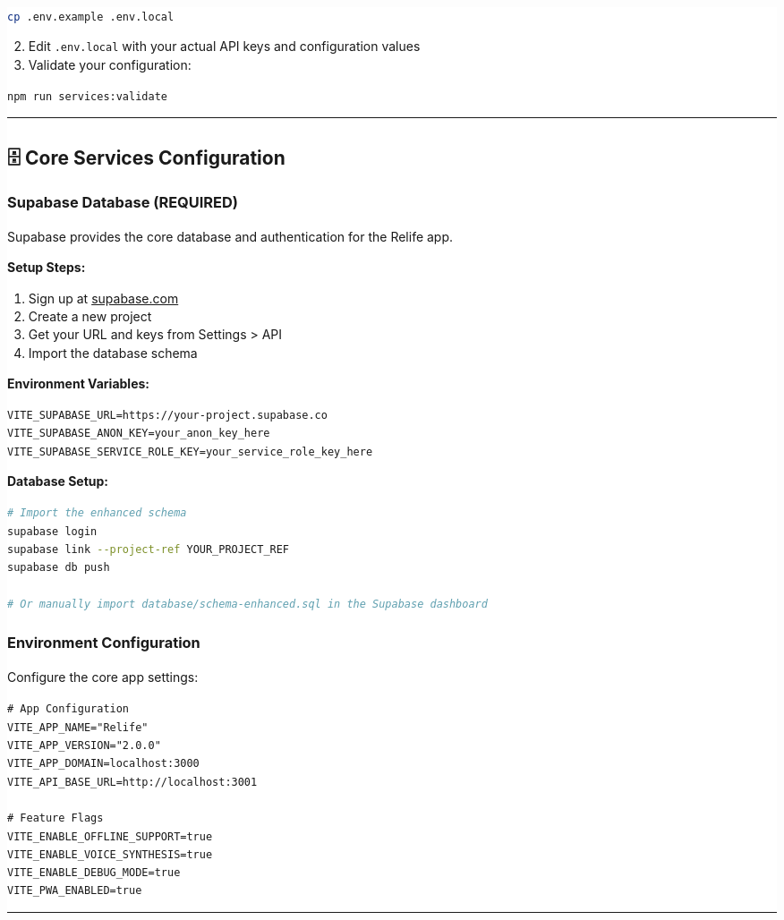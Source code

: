 ```bash
cp .env.example .env.local
```

2. Edit `.env.local` with your actual API keys and configuration values
3. Validate your configuration:

```bash
npm run services:validate
```

---

## 🗄️ Core Services Configuration

### Supabase Database (REQUIRED)

Supabase provides the core database and authentication for the Relife app.

**Setup Steps:**

1. Sign up at [supabase.com](https://supabase.com)
2. Create a new project
3. Get your URL and keys from Settings > API
4. Import the database schema

**Environment Variables:**

```env
VITE_SUPABASE_URL=https://your-project.supabase.co
VITE_SUPABASE_ANON_KEY=your_anon_key_here
VITE_SUPABASE_SERVICE_ROLE_KEY=your_service_role_key_here
```

**Database Setup:**

```bash
# Import the enhanced schema
supabase login
supabase link --project-ref YOUR_PROJECT_REF
supabase db push

# Or manually import database/schema-enhanced.sql in the Supabase dashboard
```

### Environment Configuration

Configure the core app settings:

```env
# App Configuration
VITE_APP_NAME="Relife"
VITE_APP_VERSION="2.0.0"
VITE_APP_DOMAIN=localhost:3000
VITE_API_BASE_URL=http://localhost:3001

# Feature Flags
VITE_ENABLE_OFFLINE_SUPPORT=true
VITE_ENABLE_VOICE_SYNTHESIS=true
VITE_ENABLE_DEBUG_MODE=true
VITE_PWA_ENABLED=true
```

---